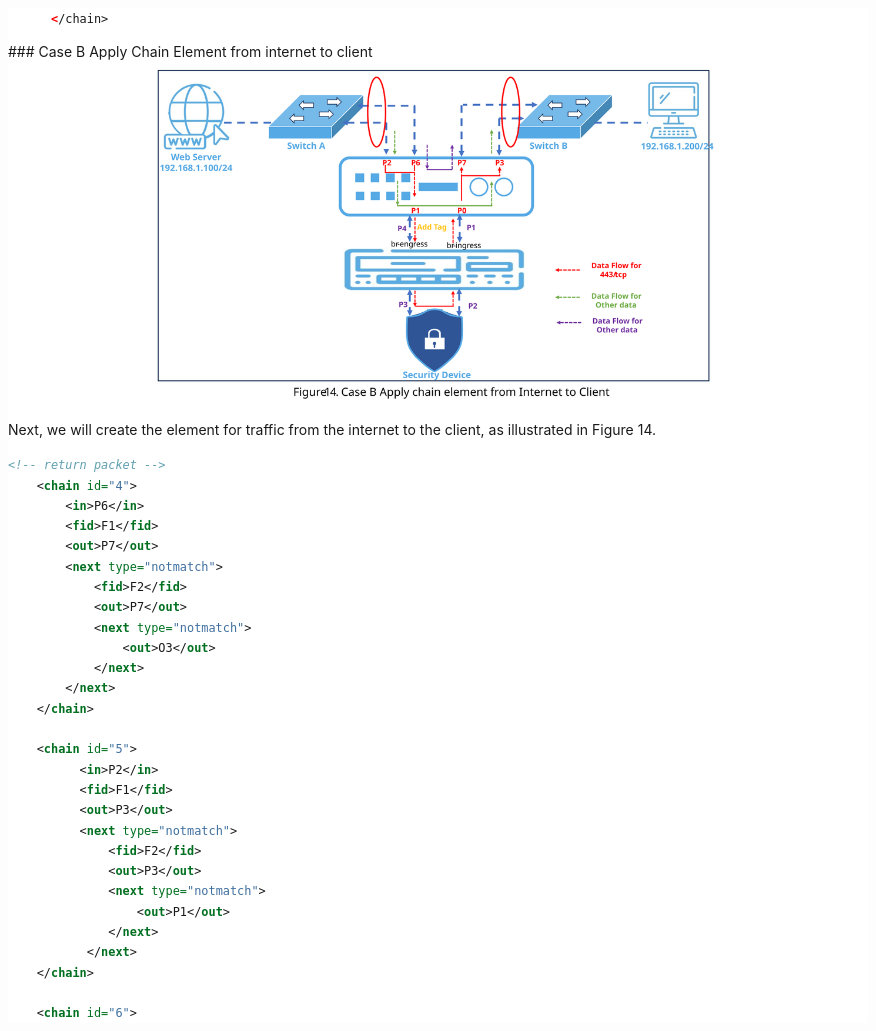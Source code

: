``````XML
      </chain>
``````

<div style="page-break-before:always"></div>
### Case B Apply Chain Element from internet to client

<center><img src="./pic/Case B return.svg" width="70%"/></center>

Next, we will create the <chain> element for traffic from the internet to the client, as illustrated in Figure 14.

``````XML
<!-- return packet -->
    <chain id="4">
        <in>P6</in>
        <fid>F1</fid>
        <out>P7</out>
        <next type="notmatch">
            <fid>F2</fid>
            <out>P7</out>
            <next type="notmatch">
                <out>O3</out>
            </next>
        </next>
    </chain>

    <chain id="5">
          <in>P2</in>
          <fid>F1</fid>
          <out>P3</out>
          <next type="notmatch">
              <fid>F2</fid>
              <out>P3</out>
              <next type="notmatch">
                  <out>P1</out>
              </next>
           </next>
    </chain>    

    <chain id="6">
``````